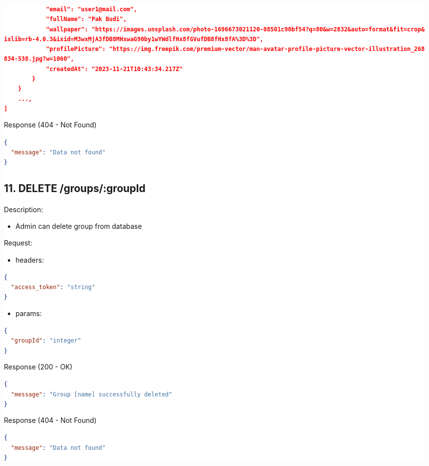 ```json
            "email": "user1@mail.com",
            "fullName": "Pak Budi",
            "wallpaper": "https://images.unsplash.com/photo-1696673021120-08501c90bf54?q=80&w=2832&auto=format&fit=crop&ixlib=rb-4.0.3&ixid=M3wxMjA3fDB8MHxwaG90by1wYWdlfHx8fGVufDB8fHx8fA%3D%3D",
            "profilePicture": "https://img.freepik.com/premium-vector/man-avatar-profile-picture-vector-illustration_268834-538.jpg?w=1060",
            "createdAt": "2023-11-21T10:43:34.217Z"
        }
    }
    ...,
]
```

Response (404 - Not Found)

```json
{
  "message": "Data not found"
}
```

## 11. DELETE /groups/:groupId

Description:

- Admin can delete group from database

Request:

- headers:

```json
{
  "access_token": "string"
}
```

- params:

```json
{
  "groupId": "integer"
}
```

Response (200 - OK)

```json
{
  "message": "Group [name] successfully deleted"
}
```

Response (404 - Not Found)

```json
{
  "message": "Data not found"
}
```
